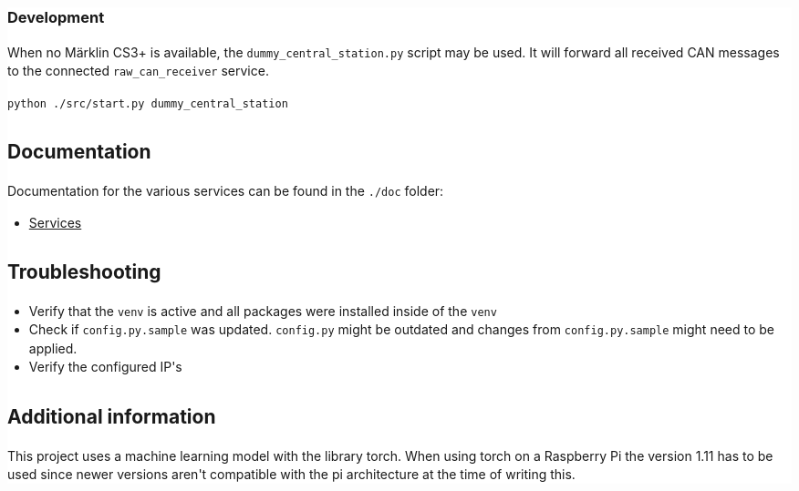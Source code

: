 ### Development
When no Märklin CS3+ is available, the `dummy_central_station.py` script may be used. It will forward all received CAN messages to the connected `raw_can_receiver` service.
```sh
python ./src/start.py dummy_central_station
```

## Documentation
Documentation for the various services can be found in the `./doc` folder:
- [Services](./doc/services.md)

## Troubleshooting
- Verify that the `venv` is active and all packages were installed inside of the `venv`
- Check if `config.py.sample` was updated. `config.py` might be outdated and changes from `config.py.sample` might need to be applied.
- Verify the configured IP's

## Additional information
This project uses a machine learning model with the library torch. When using torch on a Raspberry Pi the version 1.11 has to be used since newer versions aren't compatible with the pi architecture at the time of writing this.
